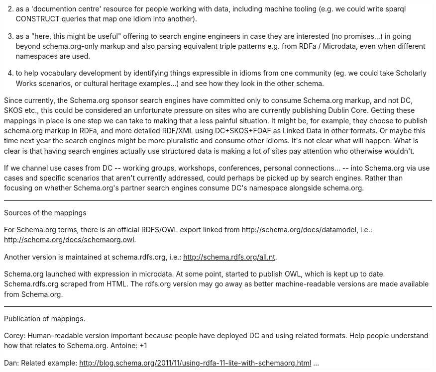2. as a 'documention centre' resource for people working with data,
   including machine tooling (e.g. we could write sparql CONSTRUCT
   queries that map one idiom into another).

3. as a "here, this might be useful" offering to search engine
   engineers in case they are interested (no promises...) in going beyond
   schema.org-only markup and also parsing equivalent triple patterns
   e.g. from RDFa / Microdata, even when different namespaces are used.

4. to help vocabulary development by identifying things expressible in
   idioms from one community (eg. we could take Scholarly Works
   scenarios, or cultural heritage examples...) and see how they look in
   the other schema.

Since currently, the Schema.org sponsor search engines have committed only to
consume Schema.org markup, and not DC, SKOS etc., this could be considered an
unfortunate pressure on sites who are currently publishing Dublin Core. Getting
these mappings in place is one step we can take to making that a less painful
situation. It might be, for example, they choose to publish schema.org markup
in RDFa, and more detailed RDF/XML using DC+SKOS+FOAF as Linked Data in other
formats. Or maybe this time next year the search engines might be more
pluralistic and consume other idioms. It's not clear what will happen. What is
clear is that having search engines actually use structured data is making a
lot of sites pay attention who otherwise wouldn't.

If we channel use cases from DC -- working groups, workshops, conferences,
personal connections... -- into Schema.org via use cases and specific scenarios
that aren't currently addressed, could perhaps be picked up by search engines.
Rather than focusing on whether Schema.org's partner search engines consume
DC's namespace alongside schema.org.

----------------------------------------------------------------------
Sources of the mappings

For Schema.org terms, there is an official RDFS/OWL export linked from
<a href="http://schema.org/docs/datamodel" class="external free" rel="nofollow">http://schema.org/docs/datamodel</a>, i.e.: <a href="http://schema.org/docs/schemaorg.owl" class="external free" rel="nofollow">http://schema.org/docs/schemaorg.owl</a>.

Another version is maintained at schema.rdfs.org, i.e.:
<a href="http://schema.rdfs.org/all.nt" class="external free" rel="nofollow">http://schema.rdfs.org/all.nt</a>.

Schema.org launched with expression in microdata. At some point, started to
publish OWL, which is kept up to date. Schema.rdfs.org scraped from HTML. The
rdfs.org version may go away as better machine-readable versions are made
available from Schema.org.

----------------------------------------------------------------------
Publication of mappings.

Corey: Human-readable version important because people have deployed DC and
using related formats. Help people understand how that relates to Schema.org.
Antoine: +1

Dan: Related example: <a href="http://blog.schema.org/2011/11/using-rdfa-11-lite-with-schemaorg.html" class="external free" rel="nofollow">http://blog.schema.org/2011/11/using-rdfa-11-lite-with-schemaorg.html</a> ...
